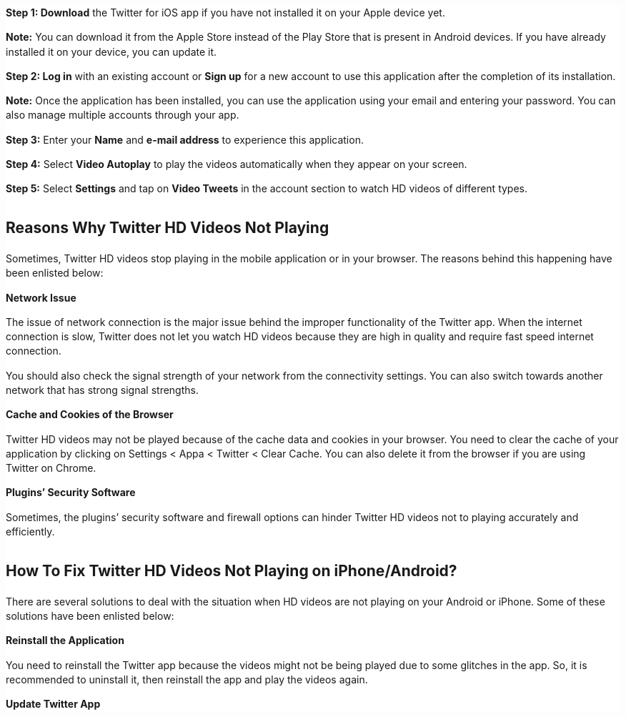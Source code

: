 **Step 1: Download** the Twitter for iOS app if you have not installed it on your Apple device yet.

**Note:** You can download it from the Apple Store instead of the Play Store that is present in Android devices. If you have already installed it on your device, you can update it.

**Step 2: Log in** with an existing account or **Sign up** for a new account to use this application after the completion of its installation.

**Note:** Once the application has been installed, you can use the application using your email and entering your password. You can also manage multiple accounts through your app.

**Step 3:** Enter your **Name** and **e-mail address** to experience this application.

**Step 4:** Select **Video Autoplay** to play the videos automatically when they appear on your screen.

**Step 5:** Select **Settings** and tap on **Video Tweets** in the account section to watch HD videos of different types.

## Reasons Why Twitter HD Videos Not Playing

Sometimes, Twitter HD videos stop playing in the mobile application or in your browser. The reasons behind this happening have been enlisted below:

**Network Issue**

The issue of network connection is the major issue behind the improper functionality of the Twitter app. When the internet connection is slow, Twitter does not let you watch HD videos because they are high in quality and require fast speed internet connection.

You should also check the signal strength of your network from the connectivity settings. You can also switch towards another network that has strong signal strengths.

**Cache and Cookies of the Browser**

Twitter HD videos may not be played because of the cache data and cookies in your browser. You need to clear the cache of your application by clicking on Settings < Appa < Twitter < Clear Cache. You can also delete it from the browser if you are using Twitter on Chrome.

**Plugins’ Security Software**

Sometimes, the plugins’ security software and firewall options can hinder Twitter HD videos not to playing accurately and efficiently.

## How To Fix Twitter HD Videos Not Playing on iPhone/Android?

There are several solutions to deal with the situation when HD videos are not playing on your Android or iPhone. Some of these solutions have been enlisted below:

**Reinstall the Application**

You need to reinstall the Twitter app because the videos might not be being played due to some glitches in the app. So, it is recommended to uninstall it, then reinstall the app and play the videos again.

**Update Twitter App**
